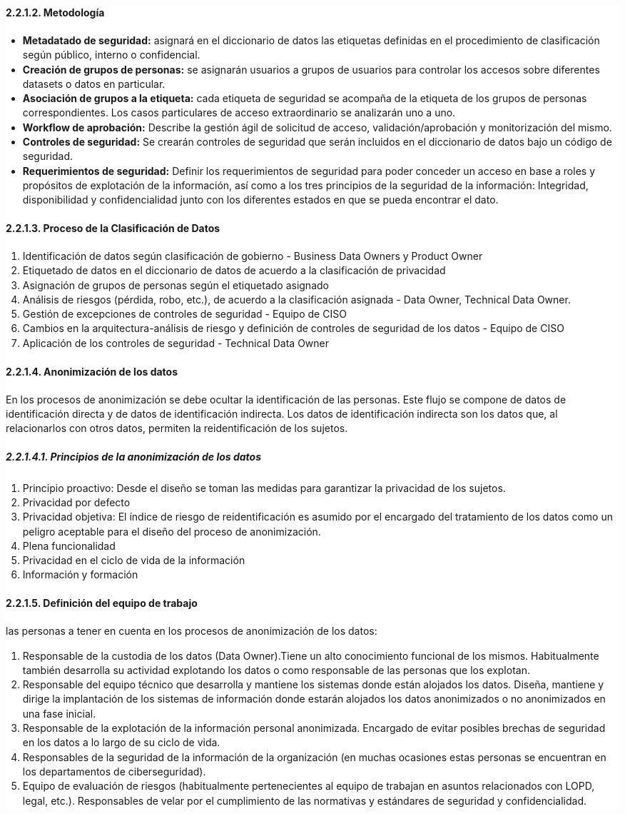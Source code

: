 #### 2.2.1.2. Metodología

- **Metadatado de seguridad:** asignará en el diccionario de datos las etiquetas definidas en el procedimiento de clasificación según público, interno o confidencial.
- **Creación de grupos de personas:** se asignarán usuarios a grupos de usuarios para controlar los accesos sobre diferentes datasets o datos en particular.
- **Asociación de grupos a la etiqueta:** cada etiqueta de seguridad se acompaña de la etiqueta de los grupos de personas correspondientes. Los casos particulares de acceso extraordinario se analizarán uno a uno. 
- **Workflow de aprobación:** Describe la gestión ágil de solicitud de acceso, validación/aprobación y monitorización del mismo. 
- **Controles de seguridad:** Se crearán controles de seguridad que serán incluidos en el diccionario de datos bajo un código de seguridad.
- **Requerimientos de seguridad:** Definir los requerimientos de seguridad para poder conceder un acceso en base a roles y propósitos de explotación de la información, así como a los tres principios de la seguridad de la información: Integridad, disponibilidad y confidencialidad junto con los diferentes estados en que se pueda encontrar el dato.

#### 2.2.1.3. Proceso de la Clasificación de Datos

1. Identificación de datos según clasificación de gobierno - Business Data Owners y Product Owner
2. Etiquetado de datos en el diccionario de datos de acuerdo a la clasificación de privacidad
3. Asignación de grupos de personas según el etiquetado asignado
4. Análisis de riesgos (pérdida, robo, etc.), de acuerdo a la clasificación asignada - Data Owner, Technical Data Owner.
5. Gestión de excepciones de controles de seguridad - Equipo de CISO
6. Cambios en la arquitectura-análisis de riesgo y definición de controles de seguridad de los datos - Equipo de CISO
7. Aplicación de los controles de seguridad - Technical Data Owner

#### 2.2.1.4. Anonimización de los datos

En los procesos de anonimización se debe ocultar la identificación de las personas. 
Este flujo se compone de datos de identificación directa y de datos de identificación indirecta. 
Los datos de identificación indirecta son los datos que, al relacionarlos con otros datos, permiten la reidentificación de los sujetos.

##### 2.2.1.4.1. Principios de la anonimización de los datos

1. Principio proactivo: Desde el diseño se toman las medidas para garantizar la privacidad de los sujetos.
2. Privacidad por defecto 
3. Privacidad objetiva: El índice de riesgo de reidentificación es asumido por el encargado del tratamiento de los datos como un peligro aceptable para el diseño del proceso de anonimización.
4. Plena funcionalidad
5. Privacidad en el ciclo de vida de la información
6. Información y formación 

#### 2.2.1.5. Definición del equipo de trabajo 

las personas a tener en cuenta en los procesos de anonimización de los datos:

1. Responsable de la custodia de los datos (Data Owner).Tiene un alto conocimiento funcional de los mismos. Habitualmente también desarrolla su actividad explotando los datos o como responsable de las personas que los explotan.
2. Responsable del equipo técnico que desarrolla y mantiene los sistemas donde están alojados los datos. Diseña, mantiene y dirige la implantación de los sistemas de información donde estarán alojados los datos anonimizados o no anonimizados en una fase inicial.
3. Responsable de la explotación de la información personal anonimizada. Encargado de evitar posibles brechas de seguridad en los datos a lo largo de su ciclo de vida.
4. Responsables de la seguridad de la información de la organización (en muchas ocasiones estas personas se encuentran en los departamentos de ciberseguridad).
5. Equipo de evaluación de riesgos (habitualmente pertenecientes al equipo de trabajan en asuntos relacionados con LOPD, legal, etc.). Responsables de velar por el cumplimiento de las normativas y estándares de seguridad y confidencialidad.